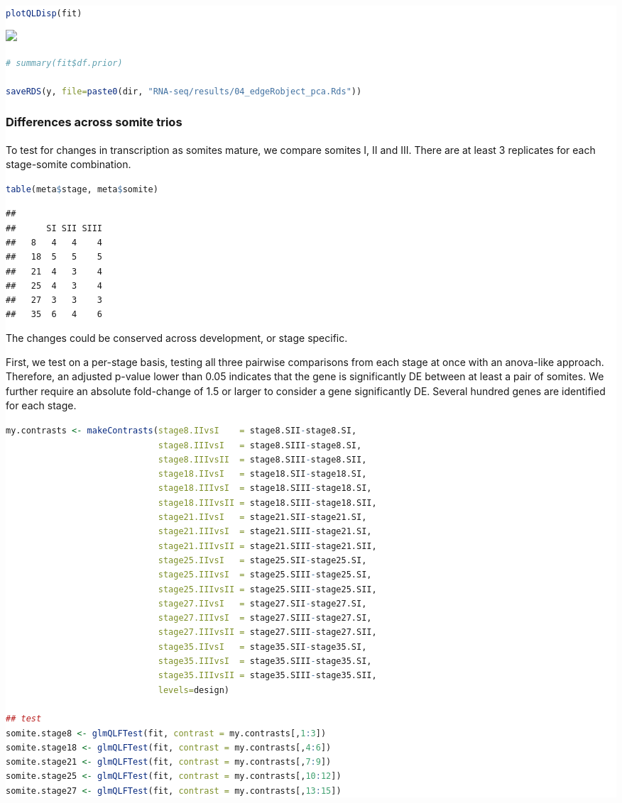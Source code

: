 ```r
plotQLDisp(fit)
```

![](04_differentialExpression_files/figure-html/edger-1.png)

```r
# summary(fit$df.prior)

saveRDS(y, file=paste0(dir, "RNA-seq/results/04_edgeRobject_pca.Rds"))
```

### Differences across somite trios

To test for changes in transcription as somites mature, we compare somites I, II and III. There are at least 3 replicates for each stage-somite combination.


```r
table(meta$stage, meta$somite)
```

```
##     
##      SI SII SIII
##   8   4   4    4
##   18  5   5    5
##   21  4   3    4
##   25  4   3    4
##   27  3   3    3
##   35  6   4    6
```

The changes could be conserved across development, or stage specific.

First, we test on a per-stage basis, testing all three pairwise comparisons from each stage at once with an anova-like approach. Therefore, an adjusted p-value lower than 0.05 indicates that the gene is significantly DE between at least a pair of somites. We further require an absolute fold-change of 1.5 or larger to consider a gene significantly DE. Several hundred genes are identified for each stage.


```r
my.contrasts <- makeContrasts(stage8.IIvsI    = stage8.SII-stage8.SI,
                              stage8.IIIvsI   = stage8.SIII-stage8.SI, 
                              stage8.IIIvsII  = stage8.SIII-stage8.SII, 
                              stage18.IIvsI   = stage18.SII-stage18.SI,
                              stage18.IIIvsI  = stage18.SIII-stage18.SI, 
                              stage18.IIIvsII = stage18.SIII-stage18.SII, 
                              stage21.IIvsI   = stage21.SII-stage21.SI,
                              stage21.IIIvsI  = stage21.SIII-stage21.SI, 
                              stage21.IIIvsII = stage21.SIII-stage21.SII, 
                              stage25.IIvsI   = stage25.SII-stage25.SI,
                              stage25.IIIvsI  = stage25.SIII-stage25.SI, 
                              stage25.IIIvsII = stage25.SIII-stage25.SII, 
                              stage27.IIvsI   = stage27.SII-stage27.SI,
                              stage27.IIIvsI  = stage27.SIII-stage27.SI, 
                              stage27.IIIvsII = stage27.SIII-stage27.SII, 
                              stage35.IIvsI   = stage35.SII-stage35.SI,
                              stage35.IIIvsI  = stage35.SIII-stage35.SI, 
                              stage35.IIIvsII = stage35.SIII-stage35.SII,
                              levels=design)

## test
somite.stage8 <- glmQLFTest(fit, contrast = my.contrasts[,1:3])
somite.stage18 <- glmQLFTest(fit, contrast = my.contrasts[,4:6])
somite.stage21 <- glmQLFTest(fit, contrast = my.contrasts[,7:9])
somite.stage25 <- glmQLFTest(fit, contrast = my.contrasts[,10:12])
somite.stage27 <- glmQLFTest(fit, contrast = my.contrasts[,13:15])
```